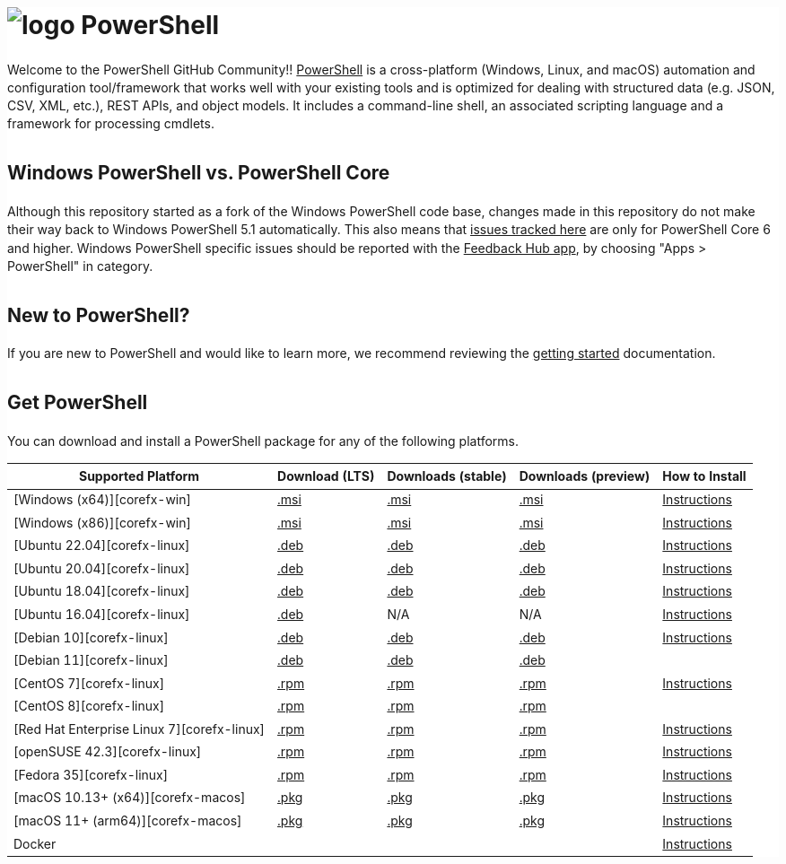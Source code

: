 # ![logo][] PowerShell

Welcome to the PowerShell GitHub Community!!
[PowerShell](https://learn.microsoft.com/powershell/scripting/overview) is a cross-platform (Windows, Linux, and macOS) automation and configuration tool/framework that works well with your existing tools and is optimized
for dealing with structured data (e.g. JSON, CSV, XML, etc.), REST APIs, and object models.
It includes a command-line shell, an associated scripting language and a framework for processing cmdlets.

[logo]: https://raw.githubusercontent.com/PowerShell/PowerShell/master/assets/ps_black_64.svg?sanitize=true

## Windows PowerShell vs. PowerShell Core

Although this repository started as a fork of the Windows PowerShell code base, changes made in this repository do not make their way back to Windows PowerShell 5.1 automatically.
This also means that [issues tracked here][issues] are only for PowerShell Core 6 and higher.
Windows PowerShell specific issues should be reported with the [Feedback Hub app][feedback-hub], by choosing "Apps > PowerShell" in category.

[issues]: https://github.com/PowerShell/PowerShell/issues
[feedback-hub]: https://support.microsoft.com/windows/send-feedback-to-microsoft-with-the-feedback-hub-app-f59187f8-8739-22d6-ba93-f66612949332

## New to PowerShell?

If you are new to PowerShell and would like to learn more, we recommend reviewing the [getting started][] documentation.

[getting started]: https://github.com/PowerShell/PowerShell/tree/master/docs/learning-powershell

## Get PowerShell

You can download and install a PowerShell package for any of the following platforms.

| Supported Platform                         | Download (LTS)          | Downloads (stable)      | Downloads (preview)   | How to Install                |
| -------------------------------------------| ------------------------| ------------------------| ----------------------| ------------------------------|
| [Windows (x64)][corefx-win]                | [.msi][lts-windows-64]  | [.msi][rl-windows-64]   | [.msi][pv-windows-64] | [Instructions][in-windows]    |
| [Windows (x86)][corefx-win]                | [.msi][lts-windows-86]  | [.msi][rl-windows-86]   | [.msi][pv-windows-86] | [Instructions][in-windows]    |
| [Ubuntu 22.04][corefx-linux]               | [.deb][lts-deb]         | [.deb][rl-ubuntu22]     | [.deb][pv-deb]        | [Instructions][in-ubuntu22]   |
| [Ubuntu 20.04][corefx-linux]               | [.deb][lts-deb]         | [.deb][rl-ubuntu20]     | [.deb][pv-deb]        | [Instructions][in-ubuntu20]   |
| [Ubuntu 18.04][corefx-linux]               | [.deb][lts-deb]         | [.deb][rl-ubuntu18]     | [.deb][pv-deb]        | [Instructions][in-ubuntu18]   |
| [Ubuntu 16.04][corefx-linux]               | [.deb][lts-deb]         | N/A                     | N/A                   | [Instructions][in-ubuntu16]   |
| [Debian 10][corefx-linux]                  | [.deb][lts-deb]         | [.deb][rl-debian10]     | [.deb][pv-deb]        | [Instructions][in-deb9]       |
| [Debian 11][corefx-linux]                  | [.deb][lts-deb]         | [.deb][rl-debian11]     | [.deb][pv-deb]        |                               |
| [CentOS 7][corefx-linux]                   | [.rpm][lts-rh]          | [.rpm][rl-centos]       | [.rpm][pv-rpm]        | [Instructions][in-centos]     |
| [CentOS 8][corefx-linux]                   | [.rpm][lts-rh]          | [.rpm][rl-centos8]      | [.rpm][pv-rpm]        |                               |
| [Red Hat Enterprise Linux 7][corefx-linux] | [.rpm][lts-rh]          | [.rpm][rl-centos]       | [.rpm][pv-rpm]        | [Instructions][in-rhel7]      |
| [openSUSE 42.3][corefx-linux]              | [.rpm][lts-rh]          | [.rpm][rl-centos]       | [.rpm][pv-rpm]        | [Instructions][in-opensuse]   |
| [Fedora 35][corefx-linux]                  | [.rpm][lts-rh]          | [.rpm][rl-centos]       | [.rpm][pv-rpm]        | [Instructions][in-fedora]     |
| [macOS 10.13+ (x64)][corefx-macos]         | [.pkg][lts-macos]       | [.pkg][rl-macos]        | [.pkg][pv-macos]      | [Instructions][in-macos]      |
| [macOS 11+ (arm64)][corefx-macos]          | [.pkg][lts-macos-arm64] | [.pkg][rl-macos-arm64]  | [.pkg][pv-macos-arm64]| [Instructions][in-macos]      |
| Docker                                     |                         |                         |                       | [Instructions][in-docker]     |


[lts-windows-86]: https://github.com/PowerShell/PowerShell/releases/download/v7.2.11/PowerShell-7.2.11-win-x86.msi
[lts-windows-64]: https://github.com/PowerShell/PowerShell/releases/download/v7.2.11/PowerShell-7.2.11-win-x64.msi
[lts-deb]: https://github.com/PowerShell/PowerShell/releases/download/v7.2.11/powershell-lts_7.2.11-1.deb_amd64.deb
[lts-rh]: https://github.com/PowerShell/PowerShell/releases/download/v7.2.11/powershell-lts-7.2.11-1.rh.x86_64.rpm
[lts-macos]: https://github.com/PowerShell/PowerShell/releases/download/v7.2.11/powershell-lts-7.2.11-osx-x64.pkg
[lts-macos-arm64]: https://github.com/PowerShell/PowerShell/releases/download/v7.2.11/powershell-lts-7.2.11-osx-arm64.pkg
[rl-windows-64]: https://github.com/PowerShell/PowerShell/releases/download/v7.3.4/PowerShell-7.3.4-win-x64.msi
[rl-windows-86]: https://github.com/PowerShell/PowerShell/releases/download/v7.3.4/PowerShell-7.3.4-win-x86.msi
[rl-deb]: https://github.com/PowerShell/PowerShell/releases/download/v7.3.4/powershell_7.3.4-1.deb_amd64.deb
[rl-ubuntu22]: https://github.com/PowerShell/PowerShell/releases/download/v7.3.4/powershell_7.3.4-1.deb_amd64.deb
[rl-ubuntu20]: https://github.com/PowerShell/PowerShell/releases/download/v7.3.4/powershell_7.3.4-1.deb_amd64.deb
[rl-ubuntu18]: https://github.com/PowerShell/PowerShell/releases/download/v7.3.4/powershell_7.3.4-1.deb_amd64.deb
[rl-debian10]: https://github.com/PowerShell/PowerShell/releases/download/v7.3.4/powershell_7.3.4-1.deb_amd64.deb
[rl-debian11]: https://github.com/PowerShell/PowerShell/releases/download/v7.3.4/powershell_7.3.4-1.deb_amd64.deb
[rl-centos]: https://github.com/PowerShell/PowerShell/releases/download/v7.3.4/powershell-7.3.4-1.rh.x86_64.rpm
[rl-centos8]: https://github.com/PowerShell/PowerShell/releases/download/v7.3.4/powershell-7.3.4-1.rh.x86_64.rpm
[rl-macos]: https://github.com/PowerShell/PowerShell/releases/download/v7.3.4/powershell-7.3.4-osx-x64.pkg
[rl-macos-arm64]: https://github.com/PowerShell/PowerShell/releases/download/v7.3.4/powershell-7.3.4-osx-arm64.pkg
[rl-winarm64]: https://github.com/PowerShell/PowerShell/releases/download/v7.3.4/PowerShell-7.3.4-win-arm64.zip
[rl-winx86-zip]: https://github.com/PowerShell/PowerShell/releases/download/v7.3.4/PowerShell-7.3.4-win-x86.zip
[rl-winx64-zip]: https://github.com/PowerShell/PowerShell/releases/download/v7.3.4/PowerShell-7.3.4-win-x64.zip
[rl-macos-tar]: https://github.com/PowerShell/PowerShell/releases/download/v7.3.4/powershell-7.3.4-osx-x64.tar.gz
[rl-macos-tar-arm64]: https://github.com/PowerShell/PowerShell/releases/download/v7.3.4/powershell-7.3.4-osx-arm64.tar.gz
[rl-linux-tar]: https://github.com/PowerShell/PowerShell/releases/download/v7.3.4/powershell-7.3.4-linux-x64.tar.gz
[rl-arm32]: https://github.com/PowerShell/PowerShell/releases/download/v7.3.4/powershell-7.3.4-linux-arm32.tar.gz
[rl-arm64]: https://github.com/PowerShell/PowerShell/releases/download/v7.3.4/powershell-7.3.4-linux-arm64.tar.gz
[rl-snap]: https://snapcraft.io/powershell
[pv-windows-64]: https://github.com/PowerShell/PowerShell/releases/download/v7.4.0-preview.3/PowerShell-7.4.0-preview.3-win-x64.msi
[pv-windows-86]: https://github.com/PowerShell/PowerShell/releases/download/v7.4.0-preview.3/PowerShell-7.4.0-preview.3-win-x86.msi
[pv-deb]: https://github.com/PowerShell/PowerShell/releases/download/v7.4.0-preview.3/powershell-preview_7.4.0-preview.3-1.deb_amd64.deb
[pv-rpm]: https://github.com/PowerShell/PowerShell/releases/download/v7.4.0-preview.3/powershell-preview-7.4.0_preview.3-1.rh.x86_64.rpm
[pv-macos]: https://github.com/PowerShell/PowerShell/releases/download/v7.4.0-preview.3/powershell-7.4.0-preview.3-osx-x64.pkg
[pv-macos-arm64]: https://github.com/PowerShell/PowerShell/releases/download/v7.4.0-preview.3/powershell-7.4.0-preview.3-osx-arm64.pkg
[pv-winarm64]: https://github.com/PowerShell/PowerShell/releases/download/v7.4.0-preview.3/PowerShell-7.4.0-preview.3-win-arm64.zip
[pv-winx86-zip]: https://github.com/PowerShell/PowerShell/releases/download/v7.4.0-preview.3/PowerShell-7.4.0-preview.3-win-x86.zip
[pv-winx64-zip]: https://github.com/PowerShell/PowerShell/releases/download/v7.4.0-preview.3/PowerShell-7.4.0-preview.3-win-x64.zip
[pv-macos-tar]: https://github.com/PowerShell/PowerShell/releases/download/v7.4.0-preview.3/powershell-7.4.0-preview.3-osx-x64.tar.gz
[pv-macos-tar-arm64]: https://github.com/PowerShell/PowerShell/releases/download/v7.4.0-preview.3/powershell-7.4.0-preview.3-osx-arm64.tar.gz
[pv-linux-tar]: https://github.com/PowerShell/PowerShell/releases/download/v7.4.0-preview.3/powershell-7.4.0-preview.3-linux-x64.tar.gz
[pv-arm32]: https://github.com/PowerShell/PowerShell/releases/download/v7.4.0-preview.3/powershell-7.4.0-preview.3-linux-arm32.tar.gz
[pv-arm64]: https://github.com/PowerShell/PowerShell/releases/download/v7.4.0-preview.3/powershell-7.4.0-preview.3-linux-arm64.tar.gz
[pv-snap]: https://snapcraft.io/powershell-preview
[in-windows]: https://docs.microsoft.com/powershell/scripting/install/installing-powershell-core-on-windows
[in-ubuntu16]: https://docs.microsoft.com/powershell/scripting/install/installing-powershell-core-on-linux#ubuntu-1604
[in-ubuntu18]: https://docs.microsoft.com/powershell/scripting/install/installing-powershell-core-on-linux#ubuntu-1804
[in-ubuntu20]: https://docs.microsoft.com/powershell/scripting/install/installing-powershell-core-on-linux#ubuntu-2004
[in-ubuntu22]: https://learn.microsoft.com/powershell/scripting/install/installing-powershell-on-linux?view=powershell-7.3#ubuntu
[in-deb9]: https://docs.microsoft.com/powershell/scripting/install/installing-powershell-core-on-linux#debian-9
[in-deb10]: https://docs.microsoft.com/powershell/scripting/install/installing-powershell-core-on-linux#debian-10
[in-centos]: https://docs.microsoft.com/powershell/scripting/install/installing-powershell-core-on-linux#centos-7
[in-rhel7]: https://docs.microsoft.com/powershell/scripting/install/installing-powershell-core-on-linux#red-hat-enterprise-linux-rhel-7
[in-opensuse]: https://docs.microsoft.com/powershell/scripting/install/installing-powershell-core-on-linux#opensuse
[in-fedora]: https://docs.microsoft.com/powershell/scripting/install/installing-powershell-core-on-linux#fedora
[in-archlinux]: https://docs.microsoft.com/powershell/scripting/install/installing-powershell-core-on-linux#arch-linux
[in-macos]: https://docs.microsoft.com/powershell/scripting/install/installing-powershell-core-on-macos
[in-docker]: https://github.com/PowerShell/PowerShell-Docker
[in-kali]: https://docs.microsoft.com/powershell/scripting/install/installing-powershell-core-on-linux#kali
[in-windows-zip]: https://docs.microsoft.com/powershell/scripting/install/installing-powershell-core-on-windows#zip
[in-tar-linux]: https://docs.microsoft.com/powershell/scripting/install/installing-powershell-core-on-linux#binary-archives
[in-tar-macos]: https://docs.microsoft.com/powershell/scripting/install/installing-powershell-core-on-macos#binary-archives
[in-raspbian]: https://docs.microsoft.com/powershell/scripting/install/installing-powershell-core-on-linux#raspbian
[in-arm]: https://docs.microsoft.com/powershell/scripting/install/powershell-core-on-arm
[bd-linux]: https://github.com/PowerShell/PowerShell/tree/master/docs/building/linux.md
[bd-windows]: https://github.com/PowerShell/PowerShell/tree/master/docs/building/windows-core.md
[bd-macOS]: https://github.com/PowerShell/PowerShell/tree/master/docs/building/macos.md
[FAQ]: https://github.com/PowerShell/PowerShell/tree/master/docs/FAQ.md
[windows-nightly-site]: https://powershell.visualstudio.com/PowerShell/_build?definitionId=32
[linux-nightly-site]: https://powershell.visualstudio.com/PowerShell/_build?definitionId=23
[macos-nightly-site]: https://powershell.visualstudio.com/PowerShell/_build?definitionId=24
[windows-nightly-image]: https://powershell.visualstudio.com/PowerShell/_apis/build/status/PowerShell-CI-Windows-daily
[linux-nightly-image]: https://powershell.visualstudio.com/PowerShell/_apis/build/status/PowerShell-CI-linux-daily?branchName=master
[macOS-nightly-image]: https://powershell.visualstudio.com/PowerShell/_apis/build/status/PowerShell-CI-macos-daily?branchName=master
[cf-site]: https://www.codefactor.io/repository/github/powershell/powershell
[cf-image]: https://www.codefactor.io/repository/github/powershell/powershell/badge
[Contribution Guide]: https://github.com/PowerShell/PowerShell/blob/master/.github/CONTRIBUTING.md
[check out our FAQ]: https://github.com/PowerShell/PowerShell/tree/master/docs/FAQ.md#where-do-i-get-the-powershell-core-sdk-package
[Support Section]: https://github.com/PowerShell/PowerShell/tree/master/.github/SUPPORT.md
[MIT license]: https://github.com/PowerShell/PowerShell/tree/master/LICENSE.txt
[here]: https://github.com/PowerShell/PowerShell/blob/master/docs/community/governance.md
[conduct-code]: https://opensource.microsoft.com/codeofconduct/
[conduct-FAQ]: https://opensource.microsoft.com/codeofconduct/faq/
[conduct-email]: mailto:opencode@microsoft.com
[conduct-md]: https://github.com/PowerShell/PowerShell/tree/master/CODE_OF_CONDUCT.md
